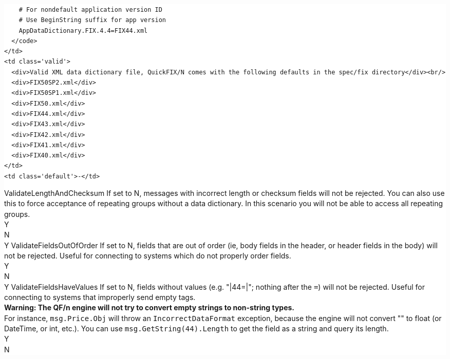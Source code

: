         # For nondefault application version ID
        # Use BeginString suffix for app version
        AppDataDictionary.FIX.4.4=FIX44.xml
      </code>
    </td>
    <td class='valid'>
      <div>Valid XML data dictionary file, QuickFIX/N comes with the following defaults in the spec/fix directory</div><br/>
      <div>FIX50SP2.xml</div>
      <div>FIX50SP1.xml</div>
      <div>FIX50.xml</div>
      <div>FIX44.xml</div>
      <div>FIX43.xml</div>
      <div>FIX42.xml</div>
      <div>FIX41.xml</div>
      <div>FIX40.xml</div>
    </td>
    <td class='default'>-</td>
  </tr>

  <tr>
    <td class='setting'>ValidateLengthAndChecksum</td>
    <td class='description'>If set to N, messages with incorrect length or checksum fields will not be rejected. You can also use this to force acceptance of repeating groups without a data dictionary. In this scenario you will not be able to access all repeating groups.</td>
    <td class='valid'>
      <div>Y</div>
      <div>N</div>
    </td>
    <td class='default'>Y</td>
  </tr>

  <tr>
    <td class='setting'>ValidateFieldsOutOfOrder</td>
    <td class='description'>If set to N, fields that are out of order (ie, body fields in the header, or header fields in the body) will not be rejected.  Useful for connecting to systems which do not properly order fields.</td>
    <td class='valid'>
      <div>Y</div>
      <div>N</div>
    </td>
    <td class='default'>Y</td>
  </tr>

  <tr>
    <td class='setting'>ValidateFieldsHaveValues</td>
    <td class='description'>If set to N, fields without values (e.g. "|44=|"; nothing after the <tt>=</tt>) will not be rejected.
                            Useful for connecting to systems that improperly send empty tags.
                            <br/>
                            <strong>Warning: The QF/n engine will not try to convert empty strings to non-string types.</strong>
                            <br/>
                            For instance, <tt>msg.Price.Obj</tt> will throw an <tt>IncorrectDataFormat</tt> exception, because the
                            engine will not convert "" to float (or DateTime, or int, etc.).
                            You can use <tt>msg.GetString(44).Length</tt> to get the field as a string and query its length.
    </td>
    <td class='valid'>
      <div>Y</div>
      <div>N</div>
    </td>